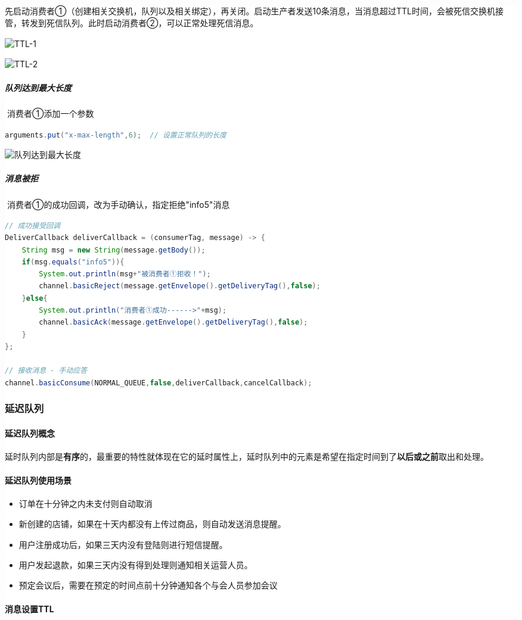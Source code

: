 先启动消费者①（创建相关交换机，队列以及相关绑定），再关闭。启动生产者发送10条消息，当消息超过TTL时间，会被死信交换机接管，转发到死信队列。此时启动消费者②，可以正常处理死信消息。

![TTL-1](https://i.loli.net/2021/07/23/VBCXuObipyelPnL.png)

![TTL-2](https://i.loli.net/2021/07/23/cVsDZCpOmrNQahH.png)

##### 队列达到最大长度

​	消费者①添加一个参数

```java
arguments.put("x-max-length",6);  // 设置正常队列的长度
```

![队列达到最大长度](https://i.loli.net/2021/07/23/D2LRC3fMIyd9eVv.png)

##### 消息被拒

​	消费者①的成功回调，改为手动确认，指定拒绝"info5"消息

```java
// 成功接受回调
DeliverCallback deliverCallback = (consumerTag, message) -> {
    String msg = new String(message.getBody());
    if(msg.equals("info5")){
        System.out.println(msg+"被消费者①拒收！");
        channel.basicReject(message.getEnvelope().getDeliveryTag(),false);
    }else{
        System.out.println("消费者①成功------>"+msg);
        channel.basicAck(message.getEnvelope().getDeliveryTag(),false);
    }
};

// 接收消息 - 手动应答
channel.basicConsume(NORMAL_QUEUE,false,deliverCallback,cancelCallback);
```

### 延迟队列

#### 延迟队列概念

​	延时队列内部是**有序**的，最重要的特性就体现在它的延时属性上，延时队列中的元素是希望在指定时间到了**以后或之前**取出和处理。

#### 延迟队列使用场景

- 订单在十分钟之内未支付则自动取消 

- 新创建的店铺，如果在十天内都没有上传过商品，则自动发送消息提醒。

- 用户注册成功后，如果三天内没有登陆则进行短信提醒。 

- 用户发起退款，如果三天内没有得到处理则通知相关运营人员。 

- 预定会议后，需要在预定的时间点前十分钟通知各个与会人员参加会议

#### 消息设置TTL
